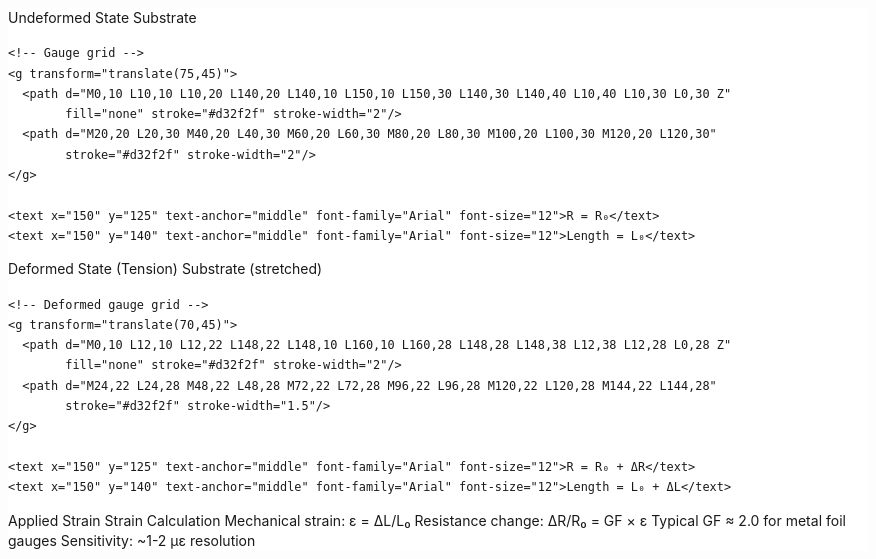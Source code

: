   
  <g transform="translate(50,50)">
    <text x="150" y="20" text-anchor="middle" font-family="Arial" font-size="14" font-weight="bold">Undeformed State</text>
    <rect x="50" y="40" width="200" height="60" fill="#f5f5f5" stroke="#333" stroke-width="2" rx="5"/>
    <text x="150" y="75" text-anchor="middle" font-family="Arial" font-size="12">Substrate</text>
    
    <!-- Gauge grid -->
    <g transform="translate(75,45)">
      <path d="M0,10 L10,10 L10,20 L140,20 L140,10 L150,10 L150,30 L140,30 L140,40 L10,40 L10,30 L0,30 Z" 
            fill="none" stroke="#d32f2f" stroke-width="2"/>
      <path d="M20,20 L20,30 M40,20 L40,30 M60,20 L60,30 M80,20 L80,30 M100,20 L100,30 M120,20 L120,30" 
            stroke="#d32f2f" stroke-width="2"/>
    </g>
    
    <text x="150" y="125" text-anchor="middle" font-family="Arial" font-size="12">R = R₀</text>
    <text x="150" y="140" text-anchor="middle" font-family="Arial" font-size="12">Length = L₀</text>
  </g>
  
  
  <g transform="translate(400,50)">
    <text x="150" y="20" text-anchor="middle" font-family="Arial" font-size="14" font-weight="bold">Deformed State (Tension)</text>
    <rect x="45" y="40" width="210" height="60" fill="#fff3e0" stroke="#333" stroke-width="2" rx="5"/>
    <text x="150" y="75" text-anchor="middle" font-family="Arial" font-size="12">Substrate (stretched)</text>
    
    <!-- Deformed gauge grid -->
    <g transform="translate(70,45)">
      <path d="M0,10 L12,10 L12,22 L148,22 L148,10 L160,10 L160,28 L148,28 L148,38 L12,38 L12,28 L0,28 Z" 
            fill="none" stroke="#d32f2f" stroke-width="2"/>
      <path d="M24,22 L24,28 M48,22 L48,28 M72,22 L72,28 M96,22 L96,28 M120,22 L120,28 M144,22 L144,28" 
            stroke="#d32f2f" stroke-width="1.5"/>
    </g>
    
    <text x="150" y="125" text-anchor="middle" font-family="Arial" font-size="12">R = R₀ + ΔR</text>
    <text x="150" y="140" text-anchor="middle" font-family="Arial" font-size="12">Length = L₀ + ΔL</text>
  </g>
  
  
  <path d="M300,80 L380,80" marker-end="url(#arrowhead)" stroke="#ff5722" stroke-width="3" fill="none"/>
  <text x="340" y="95" text-anchor="middle" font-family="Arial" font-size="12" fill="#ff5722">Applied Strain</text>
  
  
  <defs>
    <marker id="arrowhead" markerWidth="10" markerHeight="7" refX="10" refY="3.5" orient="auto">
      <polygon points="0 0, 10 3.5, 0 7" fill="#ff5722"/>
    </marker>
  </defs>
  
  
  <rect x="200" y="200" width="300" height="120" fill="#e8f4fd" stroke="#1976d2" stroke-width="2" rx="10"/>
  <text x="350" y="225" text-anchor="middle" font-family="Arial" font-size="14" font-weight="bold">Strain Calculation</text>
  <text x="220" y="250" font-family="Arial" font-size="12">Mechanical strain: ε = ΔL/L₀</text>
  <text x="220" y="270" font-family="Arial" font-size="12">Resistance change: ΔR/R₀ = GF × ε</text>
  <text x="220" y="290" font-family="Arial" font-size="12">Typical GF ≈ 2.0 for metal foil gauges</text>
  <text x="220" y="310" font-family="Arial" font-size="12">Sensitivity: ~1-2 µε resolution</text>
</svg>
